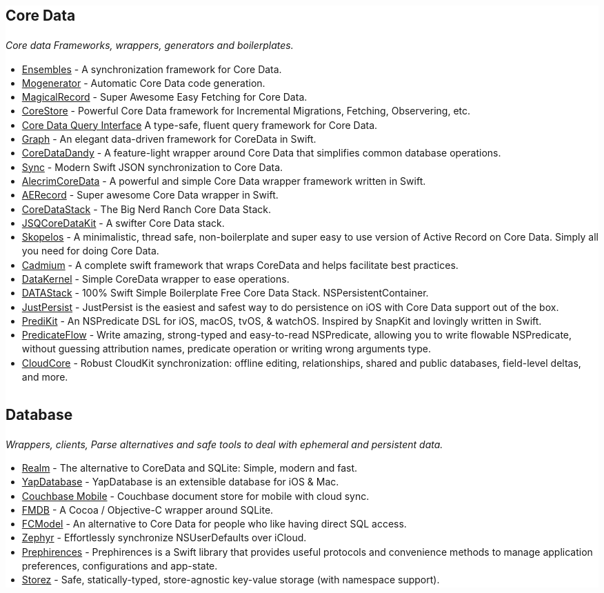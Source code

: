 [](#core-data)Core Data
-----------------------

_Core data Frameworks, wrappers, generators and boilerplates._

*   [Ensembles](https://github.com/drewmccormack/ensembles) - A synchronization framework for Core Data.
*   [Mogenerator](https://github.com/rentzsch/mogenerator) - Automatic Core Data code generation.
*   [MagicalRecord](https://github.com/magicalpanda/MagicalRecord) - Super Awesome Easy Fetching for Core Data.
*   [CoreStore](https://github.com/JohnEstropia/CoreStore) - Powerful Core Data framework for Incremental Migrations, Fetching, Observering, etc.
*   [Core Data Query Interface](https://github.com/prosumma/CoreDataQueryInterface) A type-safe, fluent query framework for Core Data.
*   [Graph](https://github.com/CosmicMind/Graph) - An elegant data-driven framework for CoreData in Swift.
*   [CoreDataDandy](https://github.com/fuzz-productions/CoreDataDandy) - A feature-light wrapper around Core Data that simplifies common database operations.
*   [Sync](https://github.com/3lvis/Sync) - Modern Swift JSON synchronization to Core Data.
*   [AlecrimCoreData](https://github.com/Alecrim/AlecrimCoreData) - A powerful and simple Core Data wrapper framework written in Swift.
*   [AERecord](https://github.com/tadija/AERecord) - Super awesome Core Data wrapper in Swift.
*   [CoreDataStack](https://github.com/bignerdranch/CoreDataStack) - The Big Nerd Ranch Core Data Stack.
*   [JSQCoreDataKit](https://github.com/jessesquires/JSQCoreDataKit) - A swifter Core Data stack.
*   [Skopelos](https://github.com/albertodebortoli/Skopelos) - A minimalistic, thread safe, non-boilerplate and super easy to use version of Active Record on Core Data. Simply all you need for doing Core Data.
*   [Cadmium](https://github.com/jmfieldman/cadmium) - A complete swift framework that wraps CoreData and helps facilitate best practices.
*   [DataKernel](https://github.com/mrdekk/DataKernel) - Simple CoreData wrapper to ease operations.
*   [DATAStack](https://github.com/3lvis/DATAStack) - 100% Swift Simple Boilerplate Free Core Data Stack. NSPersistentContainer.
*   [JustPersist](https://github.com/justeat/JustPersist) - JustPersist is the easiest and safest way to do persistence on iOS with Core Data support out of the box.
*   [PrediKit](https://github.com/KrakenDev/PrediKit) - An NSPredicate DSL for iOS, macOS, tvOS, & watchOS. Inspired by SnapKit and lovingly written in Swift.
*   [PredicateFlow](https://github.com/andreadelfante/PredicateFlow) - Write amazing, strong-typed and easy-to-read NSPredicate, allowing you to write flowable NSPredicate, without guessing attribution names, predicate operation or writing wrong arguments type.
*   [CloudCore](https://github.com/deeje/CloudCore) - Robust CloudKit synchronization: offline editing, relationships, shared and public databases, field-level deltas, and more.

[](#database)Database
---------------------

_Wrappers, clients, Parse alternatives and safe tools to deal with ephemeral and persistent data._

*   [Realm](https://github.com/realm/realm-cocoa) - The alternative to CoreData and SQLite: Simple, modern and fast.
*   [YapDatabase](https://github.com/yapstudios/YapDatabase) - YapDatabase is an extensible database for iOS & Mac.
*   [Couchbase Mobile](https://www.couchbase.com/products/mobile/) - Couchbase document store for mobile with cloud sync.
*   [FMDB](https://github.com/ccgus/fmdb) - A Cocoa / Objective-C wrapper around SQLite.
*   [FCModel](https://github.com/marcoarment/FCModel) - An alternative to Core Data for people who like having direct SQL access.
*   [Zephyr](https://github.com/ArtSabintsev/Zephyr) - Effortlessly synchronize NSUserDefaults over iCloud.
*   [Prephirences](https://github.com/phimage/Prephirences) - Prephirences is a Swift library that provides useful protocols and convenience methods to manage application preferences, configurations and app-state.
*   [Storez](https://github.com/SwiftKitz/Storez) - Safe, statically-typed, store-agnostic key-value storage (with namespace support).